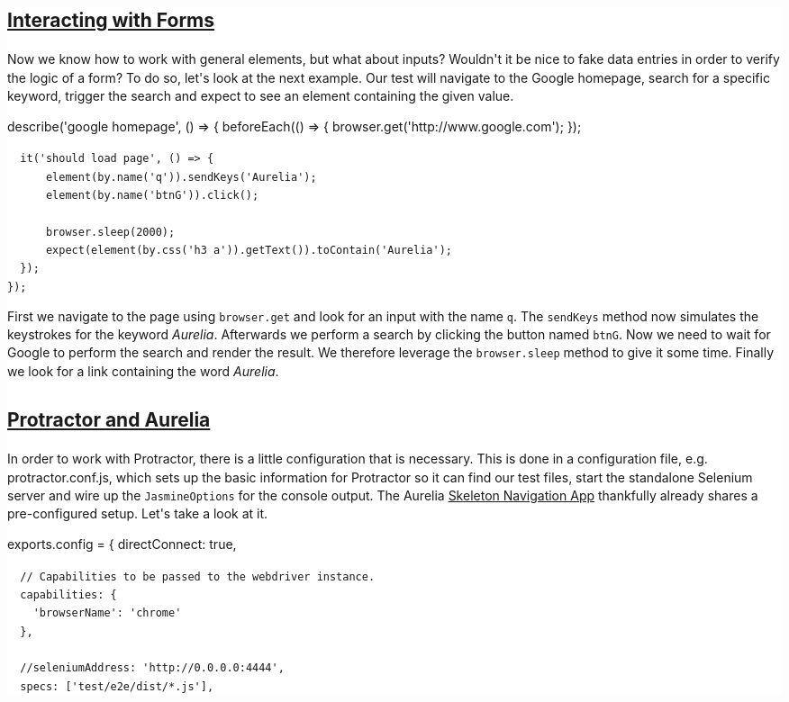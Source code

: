 ## [Interacting with Forms](aurelia-doc://section/6/version/1.0.0)

Now we know how to work with general elements, but what about inputs? Wouldn't it be nice to fake data entries in order to verify the logic of a form? To do so, let's look at the next example. Our test will navigate to the Google homepage, search for a specific keyword, trigger the search and expect to see an element containing the given value.

<code-listing heading="Providing Input">
  <source-code lang="ES 2015/ES 2016/TypeScript">
    describe('google homepage', () => {
      beforeEach(() => {
        browser.get('http://www.google.com');
      });

      it('should load page', () => {
          element(by.name('q')).sendKeys('Aurelia');
          element(by.name('btnG')).click();

          browser.sleep(2000);
          expect(element(by.css('h3 a')).getText()).toContain('Aurelia');
      });
    });
  </source-code>
</code-listing>

First we navigate to the page using `browser.get` and look for an input with the name `q`. The `sendKeys` method now simulates the keystrokes for the keyword _Aurelia_. Afterwards we perform a search by clicking the button named `btnG`. Now we need to wait for Google to perform the search and render the result. We therefore leverage the `browser.sleep` method to give it some time. Finally we look for a link containing the word _Aurelia_.

## [Protractor and Aurelia](aurelia-doc://section/7/version/1.0.0)

In order to work with Protractor, there is a little configuration that is necessary. This is done in a configuration file, e.g. protractor.conf.js, which sets up the basic information for Protractor so it can find our test files, start the standalone Selenium server and wire up the `JasmineOptions` for the console output. The Aurelia [Skeleton Navigation App](https://github.com/aurelia/skeleton-navigation) thankfully already shares a pre-configured setup. Let's take a look at it.

<code-listing heading="protractor.conf.js">
  <source-code lang="JavaScript">
    exports.config = {
      directConnect: true,

      // Capabilities to be passed to the webdriver instance.
      capabilities: {
        'browserName': 'chrome'
      },

      //seleniumAddress: 'http://0.0.0.0:4444',
      specs: ['test/e2e/dist/*.js'],
